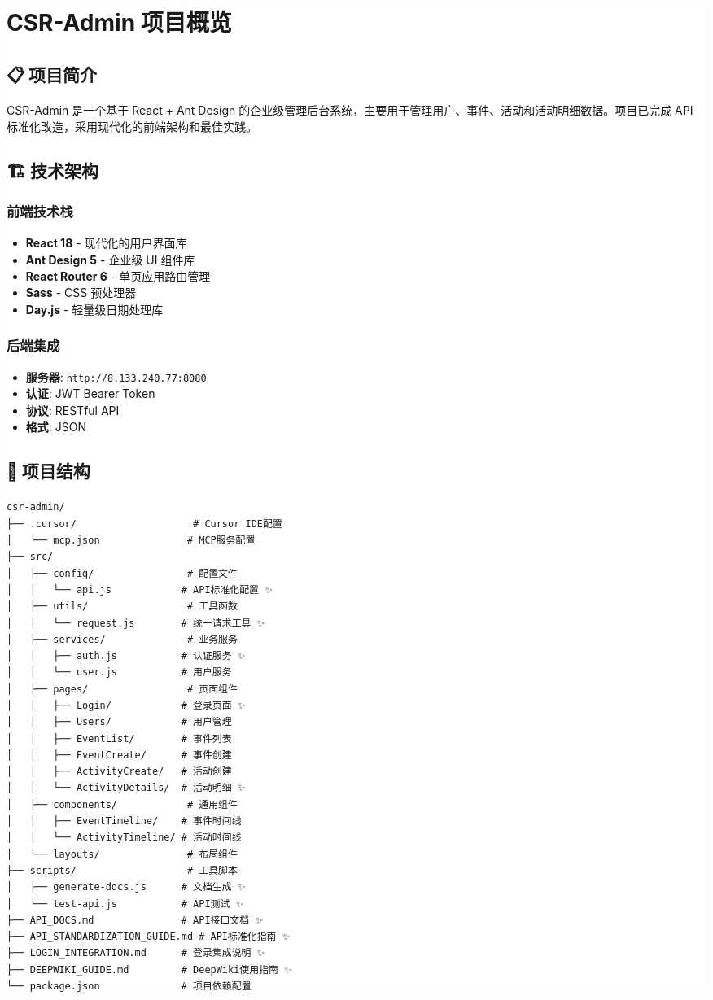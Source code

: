 # CSR-Admin 项目概览

## 📋 项目简介

CSR-Admin 是一个基于 React + Ant Design 的企业级管理后台系统，主要用于管理用户、事件、活动和活动明细数据。项目已完成 API 标准化改造，采用现代化的前端架构和最佳实践。

## 🏗️ 技术架构

### 前端技术栈

- **React 18** - 现代化的用户界面库
- **Ant Design 5** - 企业级 UI 组件库
- **React Router 6** - 单页应用路由管理
- **Sass** - CSS 预处理器
- **Day.js** - 轻量级日期处理库

### 后端集成

- **服务器**: `http://8.133.240.77:8080`
- **认证**: JWT Bearer Token
- **协议**: RESTful API
- **格式**: JSON

## 📁 项目结构

```
csr-admin/
├── .cursor/                    # Cursor IDE配置
│   └── mcp.json               # MCP服务配置
├── src/
│   ├── config/                # 配置文件
│   │   └── api.js            # API标准化配置 ✨
│   ├── utils/                 # 工具函数
│   │   └── request.js        # 统一请求工具 ✨
│   ├── services/              # 业务服务
│   │   ├── auth.js           # 认证服务 ✨
│   │   └── user.js           # 用户服务
│   ├── pages/                 # 页面组件
│   │   ├── Login/            # 登录页面 ✨
│   │   ├── Users/            # 用户管理
│   │   ├── EventList/        # 事件列表
│   │   ├── EventCreate/      # 事件创建
│   │   ├── ActivityCreate/   # 活动创建
│   │   └── ActivityDetails/  # 活动明细 ✨
│   ├── components/            # 通用组件
│   │   ├── EventTimeline/    # 事件时间线
│   │   └── ActivityTimeline/ # 活动时间线
│   └── layouts/               # 布局组件
├── scripts/                   # 工具脚本
│   ├── generate-docs.js      # 文档生成 ✨
│   └── test-api.js           # API测试 ✨
├── API_DOCS.md               # API接口文档 ✨
├── API_STANDARDIZATION_GUIDE.md # API标准化指南 ✨
├── LOGIN_INTEGRATION.md      # 登录集成说明 ✨
├── DEEPWIKI_GUIDE.md         # DeepWiki使用指南 ✨
└── package.json              # 项目依赖配置
```
